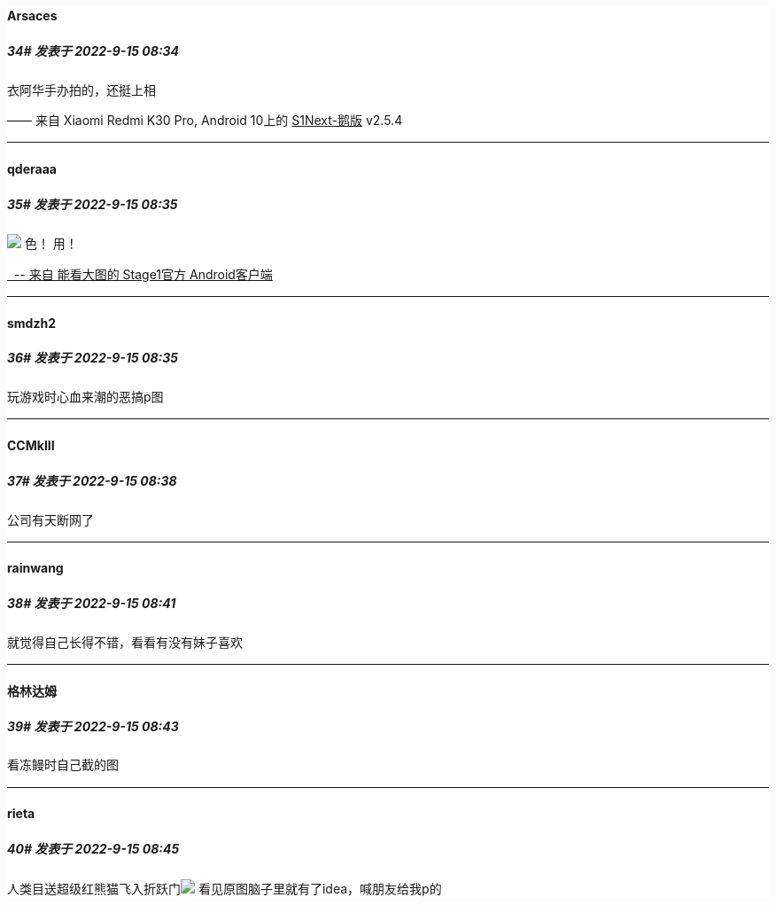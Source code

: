 ####  Arsaces  
##### 34#       发表于 2022-9-15 08:34

衣阿华手办拍的，还挺上相

—— 来自 Xiaomi Redmi K30 Pro, Android 10上的 [S1Next-鹅版](https://github.com/ykrank/S1-Next/releases) v2.5.4

*****

####  qderaaa  
##### 35#       发表于 2022-9-15 08:35

<img src="https://static.saraba1st.com/image/smiley/face2017/037.png" referrerpolicy="no-referrer">
色！
用！

[  -- 来自 能看大图的 Stage1官方 Android客户端](https://www.coolapk.com/apk/140634)

*****

####  smdzh2  
##### 36#       发表于 2022-9-15 08:35

玩游戏时心血来潮的恶搞p图

*****

####  CCMkIII  
##### 37#       发表于 2022-9-15 08:38

公司有天断网了

*****

####  rainwang  
##### 38#       发表于 2022-9-15 08:41

就觉得自己长得不错，看看有没有妹子喜欢

*****

####  格林达姆  
##### 39#       发表于 2022-9-15 08:43

看冻鳗时自己截的图

*****

####  rieta  
##### 40#       发表于 2022-9-15 08:45

人类目送超级红熊猫飞入折跃门<img src="https://static.saraba1st.com/image/smiley/face2017/037.png" referrerpolicy="no-referrer">
看见原图脑子里就有了idea，喊朋友给我p的
